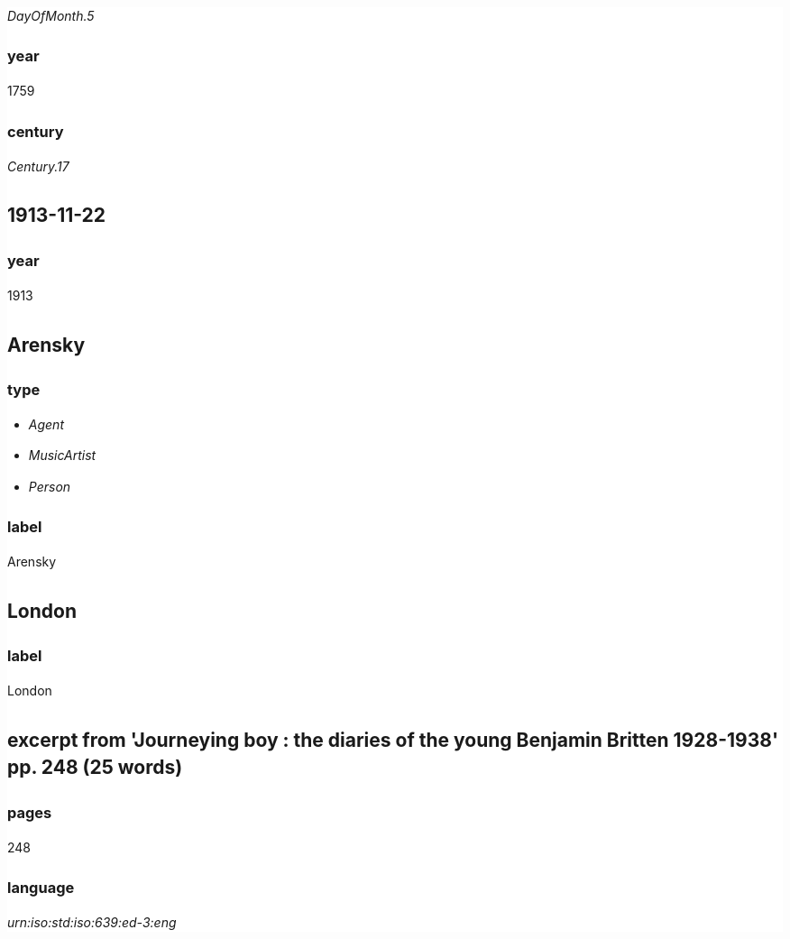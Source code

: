 
*DayOfMonth.5*

### year


1759

### century


*Century.17*

## 1913-11-22

### year


1913

## Arensky

### type

 - *Agent*

 - *MusicArtist*

 - *Person*

### label


Arensky

## London

### label


London

## excerpt from 'Journeying boy : the diaries of the young Benjamin Britten 1928-1938' pp. 248 (25 words)

### pages


248

### language


*urn:iso:std:iso:639:ed-3:eng*
